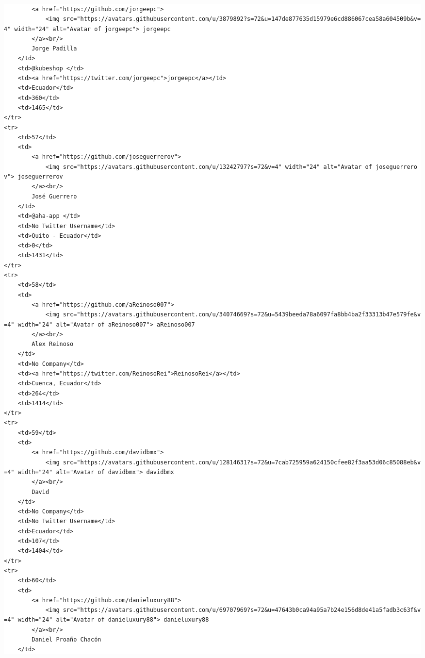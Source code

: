			<a href="https://github.com/jorgeepc">
				<img src="https://avatars.githubusercontent.com/u/3879892?s=72&u=147de877635d15979e6cd886067cea58a604509b&v=4" width="24" alt="Avatar of jorgeepc"> jorgeepc
			</a><br/>
			Jorge Padilla
		</td>
		<td>@kubeshop </td>
		<td><a href="https://twitter.com/jorgeepc">jorgeepc</a></td>
		<td>Ecuador</td>
		<td>360</td>
		<td>1465</td>
	</tr>
	<tr>
		<td>57</td>
		<td>
			<a href="https://github.com/joseguerrerov">
				<img src="https://avatars.githubusercontent.com/u/13242797?s=72&v=4" width="24" alt="Avatar of joseguerrerov"> joseguerrerov
			</a><br/>
			José Guerrero
		</td>
		<td>@aha-app </td>
		<td>No Twitter Username</td>
		<td>Quito - Ecuador</td>
		<td>0</td>
		<td>1431</td>
	</tr>
	<tr>
		<td>58</td>
		<td>
			<a href="https://github.com/aReinoso007">
				<img src="https://avatars.githubusercontent.com/u/34074669?s=72&u=5439beeda78a6097fa8bb4ba2f33313b47e579fe&v=4" width="24" alt="Avatar of aReinoso007"> aReinoso007
			</a><br/>
			Alex Reinoso
		</td>
		<td>No Company</td>
		<td><a href="https://twitter.com/ReinosoRei">ReinosoRei</a></td>
		<td>Cuenca, Ecuador</td>
		<td>264</td>
		<td>1414</td>
	</tr>
	<tr>
		<td>59</td>
		<td>
			<a href="https://github.com/davidbmx">
				<img src="https://avatars.githubusercontent.com/u/12814631?s=72&u=7cab725959a624150cfee82f3aa53d06c85088eb&v=4" width="24" alt="Avatar of davidbmx"> davidbmx
			</a><br/>
			David
		</td>
		<td>No Company</td>
		<td>No Twitter Username</td>
		<td>Ecuador</td>
		<td>107</td>
		<td>1404</td>
	</tr>
	<tr>
		<td>60</td>
		<td>
			<a href="https://github.com/danieluxury88">
				<img src="https://avatars.githubusercontent.com/u/69707969?s=72&u=47643b0ca94a95a7b24e156d8de41a5fadb3c63f&v=4" width="24" alt="Avatar of danieluxury88"> danieluxury88
			</a><br/>
			Daniel Proaño Chacón
		</td>